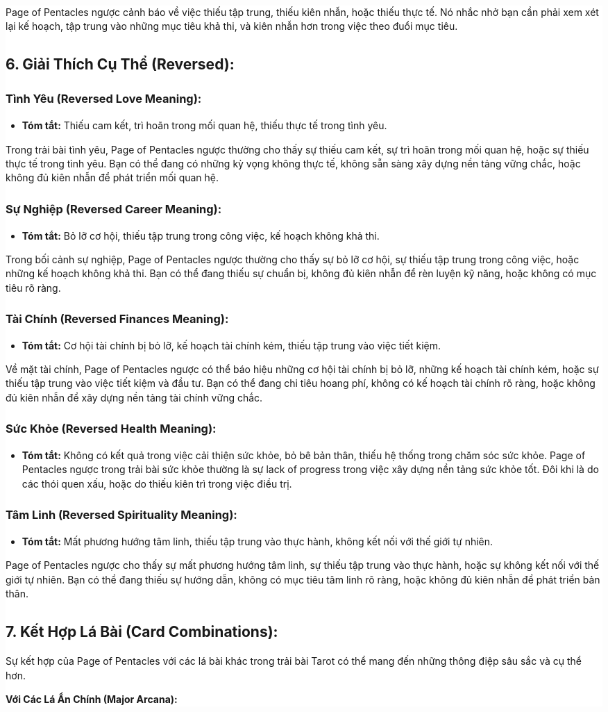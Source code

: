 Page of Pentacles ngược cảnh báo về việc thiếu tập trung, thiếu kiên nhẫn, hoặc thiếu thực tế. Nó nhắc nhở bạn cần phải xem xét lại kế hoạch, tập trung vào những mục tiêu khả thi, và kiên nhẫn hơn trong việc theo đuổi mục tiêu.

## 6. Giải Thích Cụ Thể (Reversed):

### Tình Yêu (Reversed Love Meaning):

*   **Tóm tắt:** Thiếu cam kết, trì hoãn trong mối quan hệ, thiếu thực tế trong tình yêu.

Trong trải bài tình yêu, Page of Pentacles ngược thường cho thấy sự thiếu cam kết, sự trì hoãn trong mối quan hệ, hoặc sự thiếu thực tế trong tình yêu. Bạn có thể đang có những kỳ vọng không thực tế, không sẵn sàng xây dựng nền tảng vững chắc, hoặc không đủ kiên nhẫn để phát triển mối quan hệ.

### Sự Nghiệp (Reversed Career Meaning):

*   **Tóm tắt:** Bỏ lỡ cơ hội, thiếu tập trung trong công việc, kế hoạch không khả thi.

Trong bối cảnh sự nghiệp, Page of Pentacles ngược thường cho thấy sự bỏ lỡ cơ hội, sự thiếu tập trung trong công việc, hoặc những kế hoạch không khả thi. Bạn có thể đang thiếu sự chuẩn bị, không đủ kiên nhẫn để rèn luyện kỹ năng, hoặc không có mục tiêu rõ ràng.

### Tài Chính (Reversed Finances Meaning):

*   **Tóm tắt:** Cơ hội tài chính bị bỏ lỡ, kế hoạch tài chính kém, thiếu tập trung vào việc tiết kiệm.

Về mặt tài chính, Page of Pentacles ngược có thể báo hiệu những cơ hội tài chính bị bỏ lỡ, những kế hoạch tài chính kém, hoặc sự thiếu tập trung vào việc tiết kiệm và đầu tư. Bạn có thể đang chi tiêu hoang phí, không có kế hoạch tài chính rõ ràng, hoặc không đủ kiên nhẫn để xây dựng nền tảng tài chính vững chắc.

### Sức Khỏe (Reversed Health Meaning):
*   **Tóm tắt:** Không có kết quả trong việc cải thiện sức khỏe, bỏ bê bản thân, thiếu hệ thống trong chăm sóc sức khỏe.
    Page of Pentacles ngược trong trải bài sức khỏe thường là sự lack of progress trong việc xây dựng nền tảng sức khỏe tốt. Đôi khi là do các thói quen xấu, hoặc do thiếu kiên trì trong việc điều trị.

### Tâm Linh (Reversed Spirituality Meaning):

*   **Tóm tắt:** Mất phương hướng tâm linh, thiếu tập trung vào thực hành, không kết nối với thế giới tự nhiên.

Page of Pentacles ngược cho thấy sự mất phương hướng tâm linh, sự thiếu tập trung vào thực hành, hoặc sự không kết nối với thế giới tự nhiên. Bạn có thể đang thiếu sự hướng dẫn, không có mục tiêu tâm linh rõ ràng, hoặc không đủ kiên nhẫn để phát triển bản thân.

## 7. Kết Hợp Lá Bài (Card Combinations):

Sự kết hợp của Page of Pentacles với các lá bài khác trong trải bài Tarot có thể mang đến những thông điệp sâu sắc và cụ thể hơn.

**Với Các Lá Ẩn Chính (Major Arcana):**
